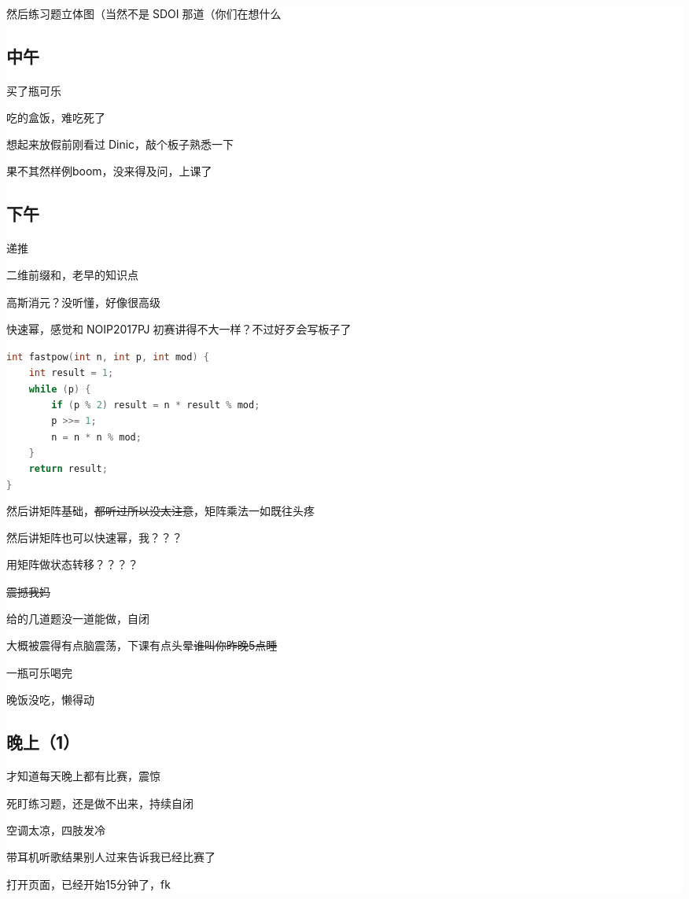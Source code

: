 然后练习题立体图（当然不是 SDOI 那道（你们在想什么

## 中午
买了瓶可乐

吃的盒饭，难吃死了

想起来放假前刚看过 Dinic，敲个板子熟悉一下

果不其然样例boom，没来得及问，上课了

## 下午
递推

二维前缀和，老早的知识点

高斯消元？没听懂，好像很高级

快速幂，感觉和 NOIP2017PJ 初赛讲得不大一样？不过好歹会写板子了

```cpp
int fastpow(int n, int p, int mod) {
    int result = 1;
    while (p) {
        if (p % 2) result = n * result % mod;
        p >>= 1;
        n = n * n % mod;
    }
    return result;
}
```

然后讲矩阵基础，~~都听过所以没太注意~~，矩阵乘法一如既往头疼

然后讲矩阵也可以快速幂，我？？？

用矩阵做状态转移？？？？

~~震撼我妈~~

给的几道题没一道能做，自闭

大概被震得有点脑震荡，下课有点头晕~~谁叫你昨晚5点睡~~

一瓶可乐喝完

晚饭没吃，懒得动

## 晚上（1）
才知道每天晚上都有比赛，震惊

死盯练习题，还是做不出来，持续自闭

空调太凉，四肢发冷

带耳机听歌结果别人过来告诉我已经比赛了

打开页面，已经开始15分钟了，fk
